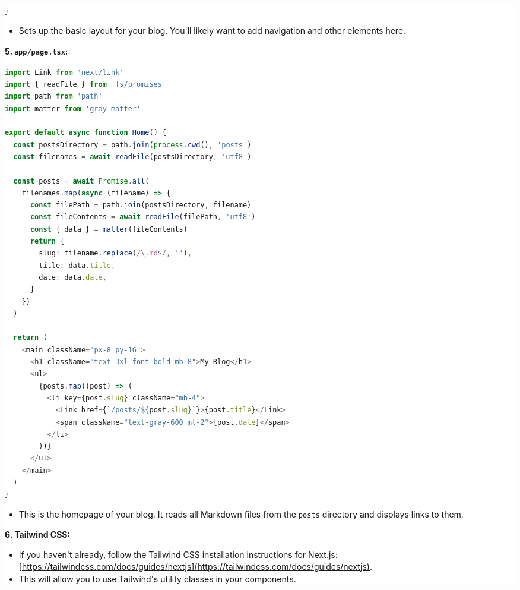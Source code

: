 ```typescript
}
```

*   Sets up the basic layout for your blog. You'll likely want to add navigation and other elements here.

**5.  `app/page.tsx`:**

```typescript
import Link from 'next/link'
import { readFile } from 'fs/promises'
import path from 'path'
import matter from 'gray-matter'

export default async function Home() {
  const postsDirectory = path.join(process.cwd(), 'posts')
  const filenames = await readFile(postsDirectory, 'utf8')

  const posts = await Promise.all(
    filenames.map(async (filename) => {
      const filePath = path.join(postsDirectory, filename)
      const fileContents = await readFile(filePath, 'utf8')
      const { data } = matter(fileContents)
      return {
        slug: filename.replace(/\.md$/, ''),
        title: data.title,
        date: data.date,
      }
    })
  )

  return (
    <main className="px-8 py-16">
      <h1 className="text-3xl font-bold mb-8">My Blog</h1>
      <ul>
        {posts.map((post) => (
          <li key={post.slug} className="mb-4">
            <Link href={`/posts/${post.slug}`}>{post.title}</Link>
            <span className="text-gray-600 ml-2">{post.date}</span>
          </li>
        ))}
      </ul>
    </main>
  )
}
```

*   This is the homepage of your blog. It reads all Markdown files from the `posts` directory and displays links to them.

**6. Tailwind CSS:**

*   If you haven't already, follow the Tailwind CSS installation instructions for Next.js: [https://tailwindcss.com/docs/guides/nextjs](https://tailwindcss.com/docs/guides/nextjs).
*   This will allow you to use Tailwind's utility classes in your components.
